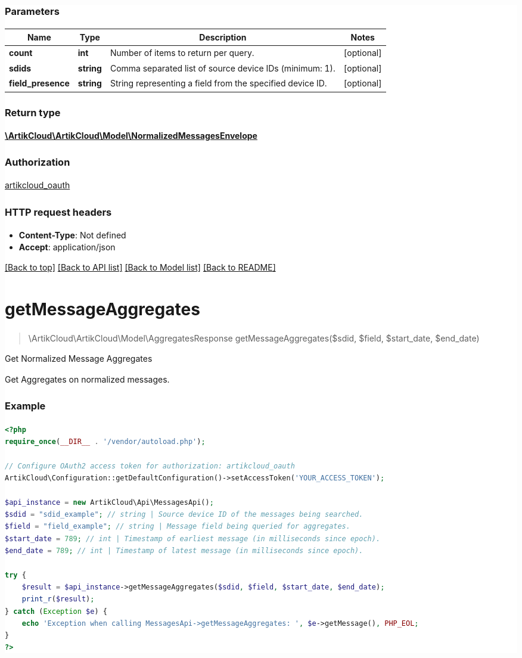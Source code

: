 ### Parameters

Name | Type | Description  | Notes
------------- | ------------- | ------------- | -------------
 **count** | **int**| Number of items to return per query. | [optional]
 **sdids** | **string**| Comma separated list of source device IDs (minimum: 1). | [optional]
 **field_presence** | **string**| String representing a field from the specified device ID. | [optional]

### Return type

[**\ArtikCloud\ArtikCloud\Model\NormalizedMessagesEnvelope**](../Model/NormalizedMessagesEnvelope.md)

### Authorization

[artikcloud_oauth](../../README.md#artikcloud_oauth)

### HTTP request headers

 - **Content-Type**: Not defined
 - **Accept**: application/json

[[Back to top]](#) [[Back to API list]](../../README.md#documentation-for-api-endpoints) [[Back to Model list]](../../README.md#documentation-for-models) [[Back to README]](../../README.md)

# **getMessageAggregates**
> \ArtikCloud\ArtikCloud\Model\AggregatesResponse getMessageAggregates($sdid, $field, $start_date, $end_date)

Get Normalized Message Aggregates

Get Aggregates on normalized messages.

### Example
```php
<?php
require_once(__DIR__ . '/vendor/autoload.php');

// Configure OAuth2 access token for authorization: artikcloud_oauth
ArtikCloud\Configuration::getDefaultConfiguration()->setAccessToken('YOUR_ACCESS_TOKEN');

$api_instance = new ArtikCloud\Api\MessagesApi();
$sdid = "sdid_example"; // string | Source device ID of the messages being searched.
$field = "field_example"; // string | Message field being queried for aggregates.
$start_date = 789; // int | Timestamp of earliest message (in milliseconds since epoch).
$end_date = 789; // int | Timestamp of latest message (in milliseconds since epoch).

try {
    $result = $api_instance->getMessageAggregates($sdid, $field, $start_date, $end_date);
    print_r($result);
} catch (Exception $e) {
    echo 'Exception when calling MessagesApi->getMessageAggregates: ', $e->getMessage(), PHP_EOL;
}
?>
```

